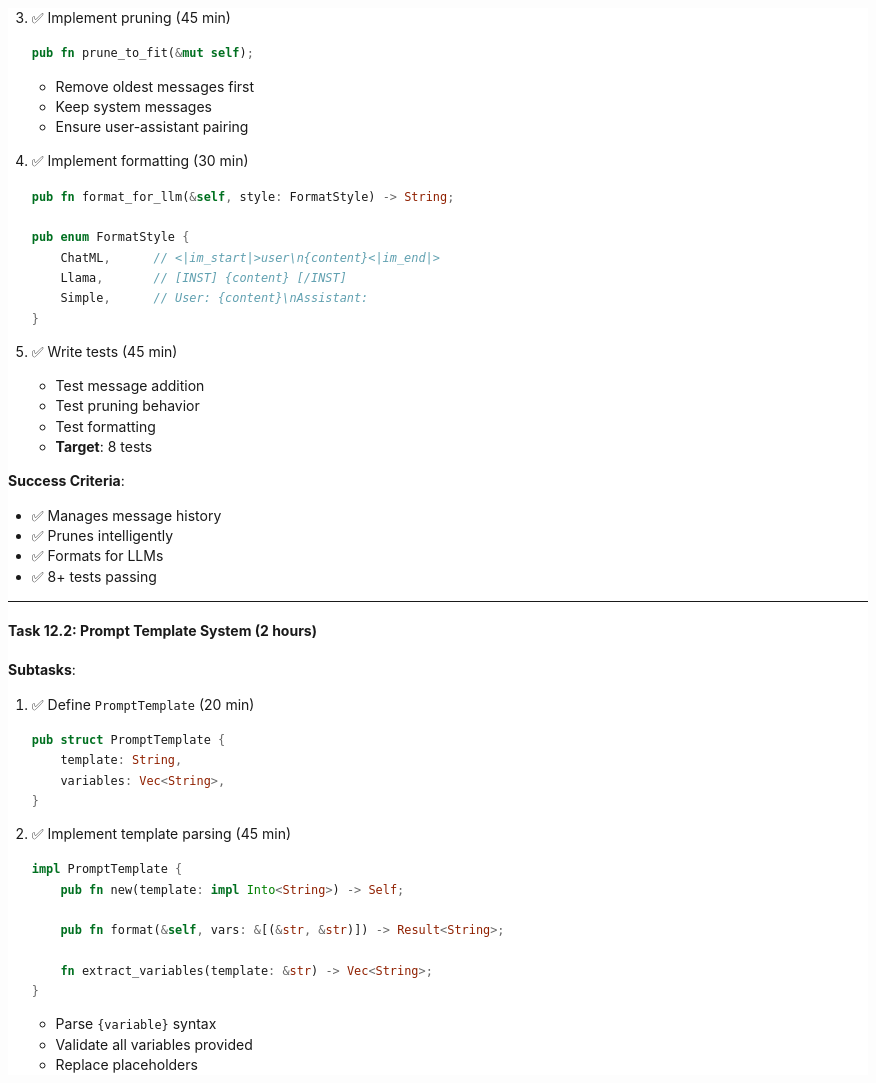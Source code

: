 3. ✅ Implement pruning (45 min)
   ```rust
   pub fn prune_to_fit(&mut self);
   ```
   - Remove oldest messages first
   - Keep system messages
   - Ensure user-assistant pairing

4. ✅ Implement formatting (30 min)
   ```rust
   pub fn format_for_llm(&self, style: FormatStyle) -> String;

   pub enum FormatStyle {
       ChatML,      // <|im_start|>user\n{content}<|im_end|>
       Llama,       // [INST] {content} [/INST]
       Simple,      // User: {content}\nAssistant:
   }
   ```

5. ✅ Write tests (45 min)
   - Test message addition
   - Test pruning behavior
   - Test formatting
   - **Target**: 8 tests

**Success Criteria**:
- ✅ Manages message history
- ✅ Prunes intelligently
- ✅ Formats for LLMs
- ✅ 8+ tests passing

---

#### Task 12.2: Prompt Template System (2 hours)

**Subtasks**:
1. ✅ Define `PromptTemplate` (20 min)
   ```rust
   pub struct PromptTemplate {
       template: String,
       variables: Vec<String>,
   }
   ```

2. ✅ Implement template parsing (45 min)
   ```rust
   impl PromptTemplate {
       pub fn new(template: impl Into<String>) -> Self;

       pub fn format(&self, vars: &[(&str, &str)]) -> Result<String>;

       fn extract_variables(template: &str) -> Vec<String>;
   }
   ```
   - Parse `{variable}` syntax
   - Validate all variables provided
   - Replace placeholders

